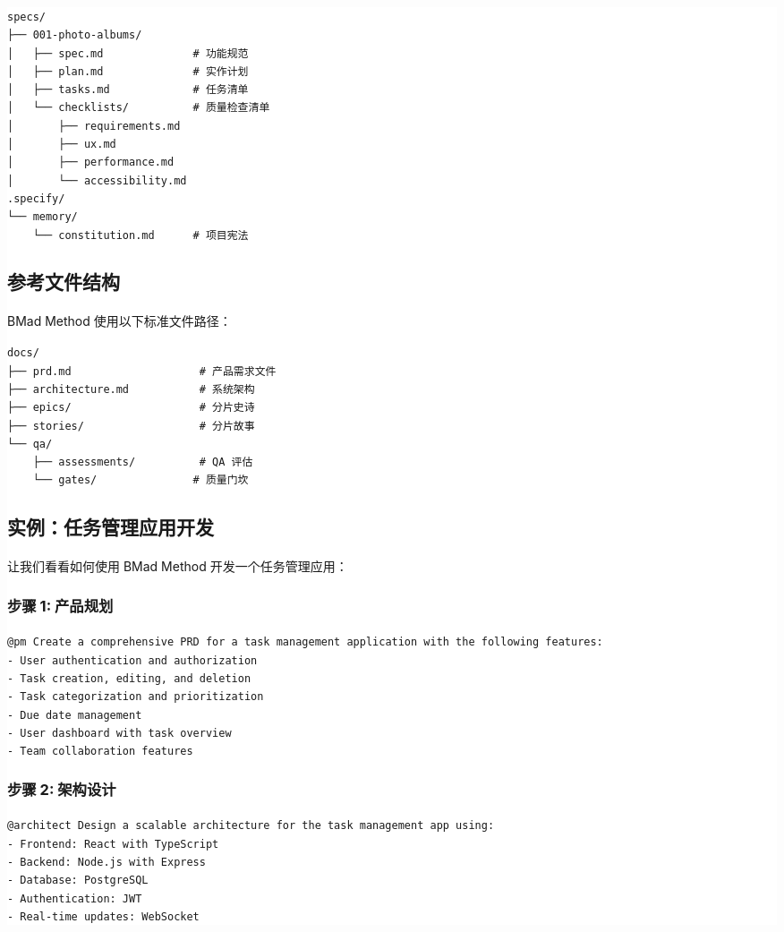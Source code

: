 ```
specs/
├── 001-photo-albums/
│   ├── spec.md              # 功能规范
│   ├── plan.md              # 实作计划
│   ├── tasks.md             # 任务清单
│   └── checklists/          # 质量检查清单
│       ├── requirements.md
│       ├── ux.md
│       ├── performance.md
│       └── accessibility.md
.specify/
└── memory/
    └── constitution.md      # 项目宪法
```

## 参考文件结构

BMad Method 使用以下标准文件路径：

```
docs/
├── prd.md                    # 产品需求文件
├── architecture.md           # 系统架构
├── epics/                    # 分片史诗
├── stories/                  # 分片故事
└── qa/
    ├── assessments/          # QA 评估
    └── gates/               # 质量门坎
```

## 实例：任务管理应用开发

让我们看看如何使用 BMad Method 开发一个任务管理应用：

### 步骤 1: 产品规划

```bash
@pm Create a comprehensive PRD for a task management application with the following features:
- User authentication and authorization
- Task creation, editing, and deletion
- Task categorization and prioritization
- Due date management
- User dashboard with task overview
- Team collaboration features
```

### 步骤 2: 架构设计

```bash
@architect Design a scalable architecture for the task management app using:
- Frontend: React with TypeScript
- Backend: Node.js with Express
- Database: PostgreSQL
- Authentication: JWT
- Real-time updates: WebSocket
```

